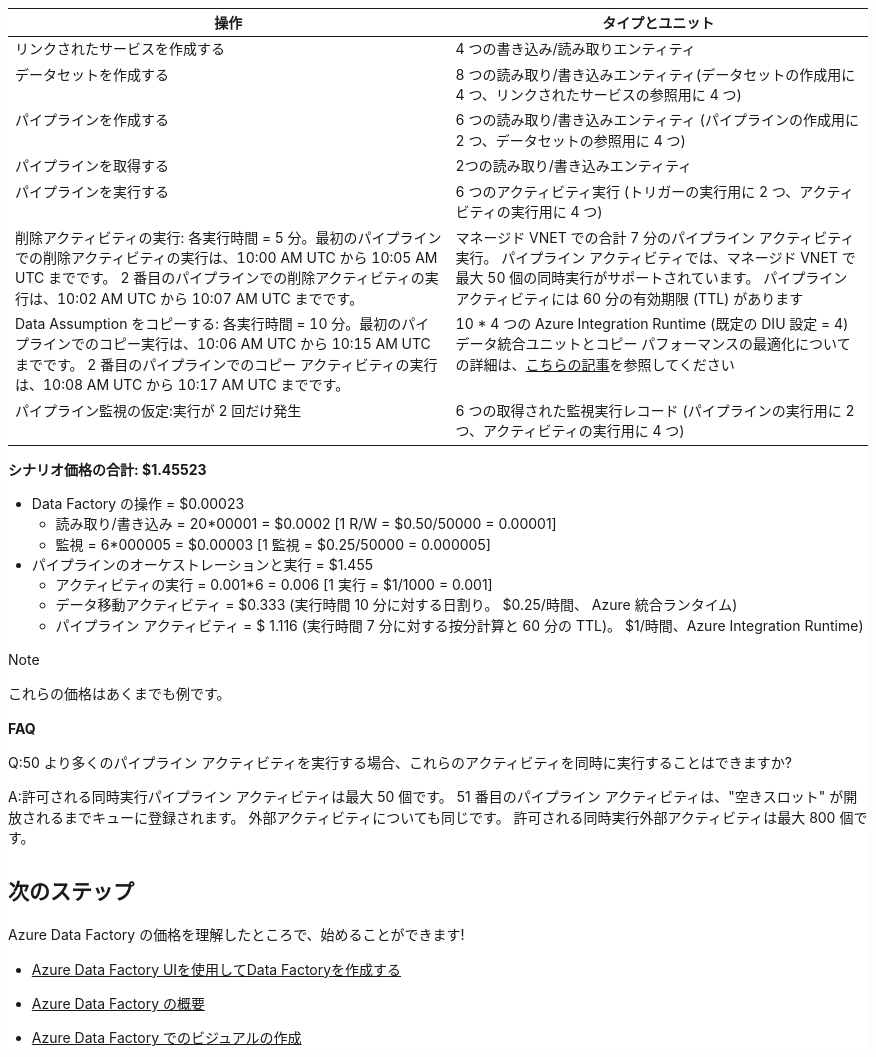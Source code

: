 
| **操作** | **タイプとユニット** |
| --- | --- |
| リンクされたサービスを作成する | 4 つの書き込み/読み取りエンティティ |
| データセットを作成する | 8 つの読み取り/書き込みエンティティ(データセットの作成用に 4 つ、リンクされたサービスの参照用に 4 つ) |
| パイプラインを作成する | 6 つの読み取り/書き込みエンティティ (パイプラインの作成用に 2 つ、データセットの参照用に 4 つ) |
| パイプラインを取得する | 2つの読み取り/書き込みエンティティ |
| パイプラインを実行する | 6 つのアクティビティ実行 (トリガーの実行用に 2 つ、アクティビティの実行用に 4 つ) |
| 削除アクティビティの実行: 各実行時間 = 5 分。最初のパイプラインでの削除アクティビティの実行は、10:00 AM UTC から 10:05 AM UTC までです。 2 番目のパイプラインでの削除アクティビティの実行は、10:02 AM UTC から 10:07 AM UTC までです。|マネージド VNET での合計 7 分のパイプライン アクティビティ実行。 パイプライン アクティビティでは、マネージド VNET で最大 50 個の同時実行がサポートされています。 パイプライン アクティビティには 60 分の有効期限 (TTL) があります|
| Data Assumption をコピーする: 各実行時間 = 10 分。最初のパイプラインでのコピー実行は、10:06 AM UTC から 10:15 AM UTC までです。 2 番目のパイプラインでのコピー アクティビティの実行は、10:08 AM UTC から 10:17 AM UTC までです。 | 10 * 4 つの Azure Integration Runtime (既定の DIU 設定 = 4) データ統合ユニットとコピー パフォーマンスの最適化についての詳細は、[こちらの記事](copy-activity-performance.md)を参照してください |
| パイプライン監視の仮定:実行が 2 回だけ発生 | 6 つの取得された監視実行レコード (パイプラインの実行用に 2 つ、アクティビティの実行用に 4 つ) |


**シナリオ価格の合計: $1.45523**

- Data Factory の操作 = $0.00023
  - 読み取り/書き込み = 20*00001 = $0.0002 [1 R/W = $0.50/50000 = 0.00001]
  - 監視 = 6*000005 = $0.00003 [1 監視 = $0.25/50000 = 0.000005]
- パイプラインのオーケストレーションと実行 = $1.455
  - アクティビティの実行 = 0.001*6 = 0.006 [1 実行 = $1/1000 = 0.001]
  - データ移動アクティビティ = $0.333 (実行時間 10 分に対する日割り。 $0.25/時間、 Azure 統合ランタイム)
  - パイプライン アクティビティ = $ 1.116 (実行時間 7 分に対する按分計算と 60 分の TTL)。 $1/時間、Azure Integration Runtime)

> [!NOTE] 
> これらの価格はあくまでも例です。

**FAQ**

Q:50 より多くのパイプライン アクティビティを実行する場合、これらのアクティビティを同時に実行することはできますか?

A:許可される同時実行パイプライン アクティビティは最大 50 個です。  51 番目のパイプライン アクティビティは、"空きスロット" が開放されるまでキューに登録されます。 外部アクティビティについても同じです。 許可される同時実行外部アクティビティは最大 800 個です。

## <a name="next-steps"></a>次のステップ

Azure Data Factory の価格を理解したところで、始めることができます!

- [Azure Data Factory UIを使用してData Factoryを作成する](quickstart-create-data-factory-portal.md)

- [Azure Data Factory の概要](introduction.md)

- [Azure Data Factory でのビジュアルの作成](author-visually.md)
